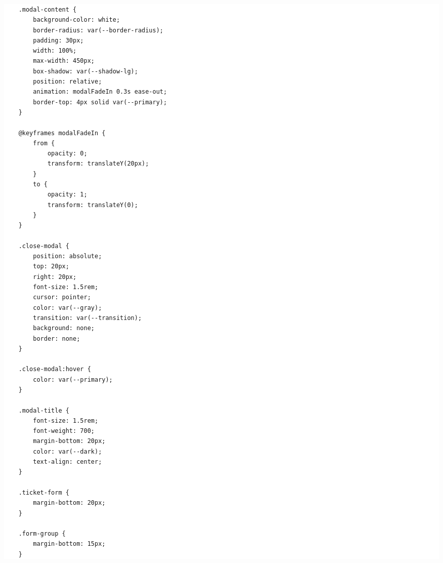         .modal-content {
            background-color: white;
            border-radius: var(--border-radius);
            padding: 30px;
            width: 100%;
            max-width: 450px;
            box-shadow: var(--shadow-lg);
            position: relative;
            animation: modalFadeIn 0.3s ease-out;
            border-top: 4px solid var(--primary);
        }

        @keyframes modalFadeIn {
            from {
                opacity: 0;
                transform: translateY(20px);
            }
            to {
                opacity: 1;
                transform: translateY(0);
            }
        }

        .close-modal {
            position: absolute;
            top: 20px;
            right: 20px;
            font-size: 1.5rem;
            cursor: pointer;
            color: var(--gray);
            transition: var(--transition);
            background: none;
            border: none;
        }

        .close-modal:hover {
            color: var(--primary);
        }

        .modal-title {
            font-size: 1.5rem;
            font-weight: 700;
            margin-bottom: 20px;
            color: var(--dark);
            text-align: center;
        }

        .ticket-form {
            margin-bottom: 20px;
        }

        .form-group {
            margin-bottom: 15px;
        }

